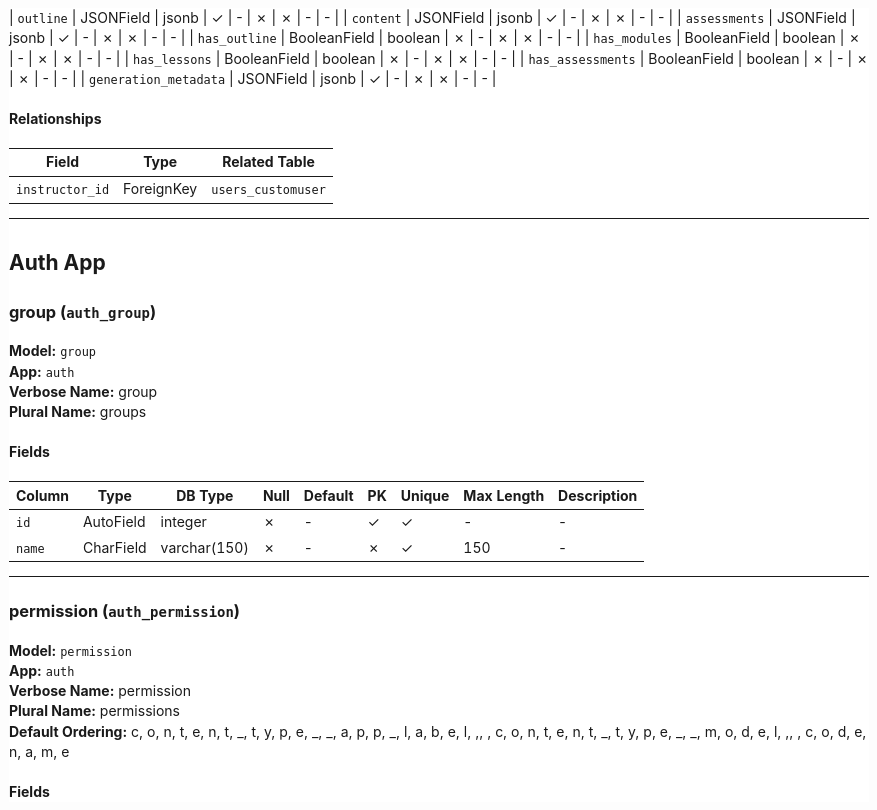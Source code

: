 | `outline` | JSONField | jsonb | ✓ | - | ✗ | ✗ | - | - |
| `content` | JSONField | jsonb | ✓ | - | ✗ | ✗ | - | - |
| `assessments` | JSONField | jsonb | ✓ | - | ✗ | ✗ | - | - |
| `has_outline` | BooleanField | boolean | ✗ | - | ✗ | ✗ | - | - |
| `has_modules` | BooleanField | boolean | ✗ | - | ✗ | ✗ | - | - |
| `has_lessons` | BooleanField | boolean | ✗ | - | ✗ | ✗ | - | - |
| `has_assessments` | BooleanField | boolean | ✗ | - | ✗ | ✗ | - | - |
| `generation_metadata` | JSONField | jsonb | ✓ | - | ✗ | ✗ | - | - |

#### Relationships

| Field | Type | Related Table |
|-------|------|---------------|
| `instructor_id` | ForeignKey | `users_customuser` |

---

## Auth App

### group (`auth_group`)

**Model:** `group`  
**App:** `auth`  
**Verbose Name:** group  
**Plural Name:** groups  

#### Fields

| Column | Type | DB Type | Null | Default | PK | Unique | Max Length | Description |
|--------|------|---------|------|---------|----|---------|-----------|--------------|
| `id` | AutoField | integer | ✗ | - | ✓ | ✓ | - | - |
| `name` | CharField | varchar(150) | ✗ | - | ✗ | ✓ | 150 | - |

---

### permission (`auth_permission`)

**Model:** `permission`  
**App:** `auth`  
**Verbose Name:** permission  
**Plural Name:** permissions  
**Default Ordering:** c, o, n, t, e, n, t, _, t, y, p, e, _, _, a, p, p, _, l, a, b, e, l, ,,  , c, o, n, t, e, n, t, _, t, y, p, e, _, _, m, o, d, e, l, ,,  , c, o, d, e, n, a, m, e  

#### Fields
